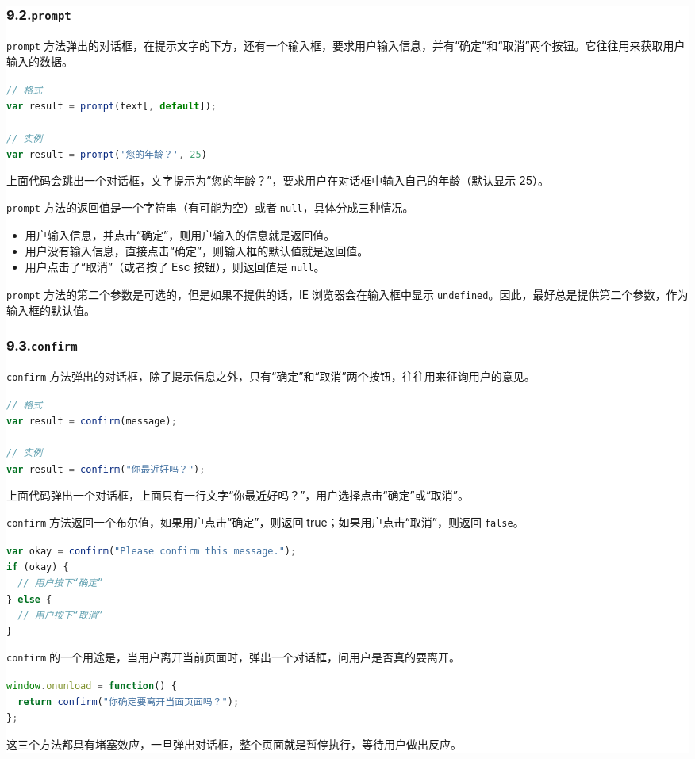 ### 9.2.`prompt`

`prompt` 方法弹出的对话框，在提示文字的下方，还有一个输入框，要求用户输入信息，并有“确定”和“取消”两个按钮。它往往用来获取用户输入的数据。

```js
// 格式
var result = prompt(text[, default]);

// 实例
var result = prompt('您的年龄？', 25)
```

上面代码会跳出一个对话框，文字提示为“您的年龄？”，要求用户在对话框中输入自己的年龄（默认显示 25）。

`prompt` 方法的返回值是一个字符串（有可能为空）或者 `null`，具体分成三种情况。

- 用户输入信息，并点击“确定”，则用户输入的信息就是返回值。
- 用户没有输入信息，直接点击“确定”，则输入框的默认值就是返回值。
- 用户点击了“取消”（或者按了 Esc 按钮），则返回值是 `null`。

`prompt` 方法的第二个参数是可选的，但是如果不提供的话，IE 浏览器会在输入框中显示 `undefined`。因此，最好总是提供第二个参数，作为输入框的默认值。

### 9.3.`confirm`

`confirm` 方法弹出的对话框，除了提示信息之外，只有“确定”和“取消”两个按钮，往往用来征询用户的意见。

```js
// 格式
var result = confirm(message);

// 实例
var result = confirm("你最近好吗？");
```

上面代码弹出一个对话框，上面只有一行文字“你最近好吗？”，用户选择点击“确定”或“取消”。

`confirm` 方法返回一个布尔值，如果用户点击“确定”，则返回 true；如果用户点击“取消”，则返回 `false`。

```js
var okay = confirm("Please confirm this message.");
if (okay) {
  // 用户按下“确定”
} else {
  // 用户按下“取消”
}
```

`confirm` 的一个用途是，当用户离开当前页面时，弹出一个对话框，问用户是否真的要离开。

```js
window.onunload = function() {
  return confirm("你确定要离开当面页面吗？");
};
```

这三个方法都具有堵塞效应，一旦弹出对话框，整个页面就是暂停执行，等待用户做出反应。
